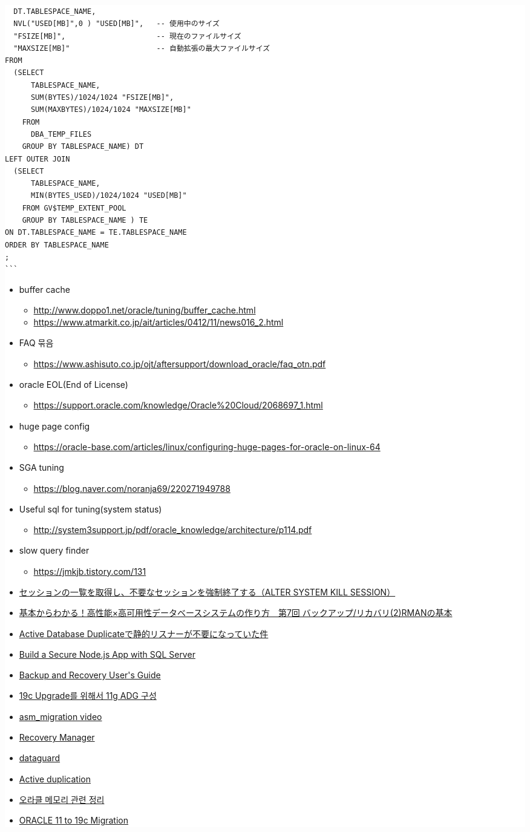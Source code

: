       DT.TABLESPACE_NAME,
      NVL("USED[MB]",0 ) "USED[MB]",   -- 使用中のサイズ
      "FSIZE[MB]",                     -- 現在のファイルサイズ
      "MAXSIZE[MB]"                    -- 自動拡張の最大ファイルサイズ 
    FROM
      (SELECT
          TABLESPACE_NAME,
          SUM(BYTES)/1024/1024 "FSIZE[MB]",
          SUM(MAXBYTES)/1024/1024 "MAXSIZE[MB]"
        FROM
          DBA_TEMP_FILES
        GROUP BY TABLESPACE_NAME) DT
    LEFT OUTER JOIN
      (SELECT
          TABLESPACE_NAME,
          MIN(BYTES_USED)/1024/1024 "USED[MB]"
        FROM GV$TEMP_EXTENT_POOL
        GROUP BY TABLESPACE_NAME ) TE
    ON DT.TABLESPACE_NAME = TE.TABLESPACE_NAME
    ORDER BY TABLESPACE_NAME
    ;
    ```
* buffer cache
  * http://www.doppo1.net/oracle/tuning/buffer_cache.html
  * https://www.atmarkit.co.jp/ait/articles/0412/11/news016_2.html
* FAQ 묶음
  * https://www.ashisuto.co.jp/ojt/aftersupport/download_oracle/faq_otn.pdf
* oracle EOL(End of License)
  * https://support.oracle.com/knowledge/Oracle%20Cloud/2068697_1.html
* huge page config
  * https://oracle-base.com/articles/linux/configuring-huge-pages-for-oracle-on-linux-64
* SGA tuning
  * https://blog.naver.com/noranja69/220271949788
* Useful sql for tuning(system status)
  * http://system3support.jp/pdf/oracle_knowledge/architecture/p114.pdf
* slow query finder
  * https://jmkjb.tistory.com/131

* [セッションの一覧を取得し、不要なセッションを強制終了する（ALTER SYSTEM KILL SESSION）](https://www.projectgroup.info/tips/Oracle/SQL/SQL000028.html)


* [基本からわかる！高性能×高可用性データベースシステムの作り方　第7回 バックアップ/リカバリ(2)RMANの基本](https://blogs.oracle.com/otnjp/post/kusakabe-007)
* [Active Database Duplicateで静的リスナーが不要になっていた件](https://qiita.com/tlokweng/items/1e2cd7d293e5dde5a4b2)
* [Build a Secure Node.js App with SQL Server](https://developer.okta.com/blog/2019/03/11/node-sql-server)
* [Backup and Recovery User's Guide](https://docs.oracle.com/en/database/oracle/oracle-database/19/bradv/rman-backup-concepts.html#GUID-B3380142-ABCD-437F-9E06-B219D74E6738)
* [19c Upgrade를 위해서 11g ADG 구성](https://files.slack.com/files-pri/TMAK63B3R-F02P11GHP6Z/11g_asm_mig_for_upgrade-4.txt)
* [asm_migration video](https://files.slack.com/files-tmb/TMAK63B3R-F02PGJELH09-cfc6fe38e2/01.asm_migration.mp4)
* [Recovery Manager](https://slack-files.com/files-pri-safe/TMAK63B3R-F02PGKFFVK3/rman_knt_goodusdata.pdf?c=1638576463-022e053d602155b0)
* [dataguard](https://files.slack.com/files-pri/TMAK63B3R-F02P12J2AE9/adg_knt_goodusdata_new.pdf)
* [Active duplication](https://files.slack.com/files-pri/TMAK63B3R-F02P420KSNP/image.png)
* [오라클 메모리 관련 정리](https://positivemh.tistory.com/493)
* [ORACLE 11 to 19c Migration](https://blog.serverworks.co.jp/best-practices-for-upgrading-amazon-rds-for-oracle-db-instances-from-11-2-0-4-to-19c)

